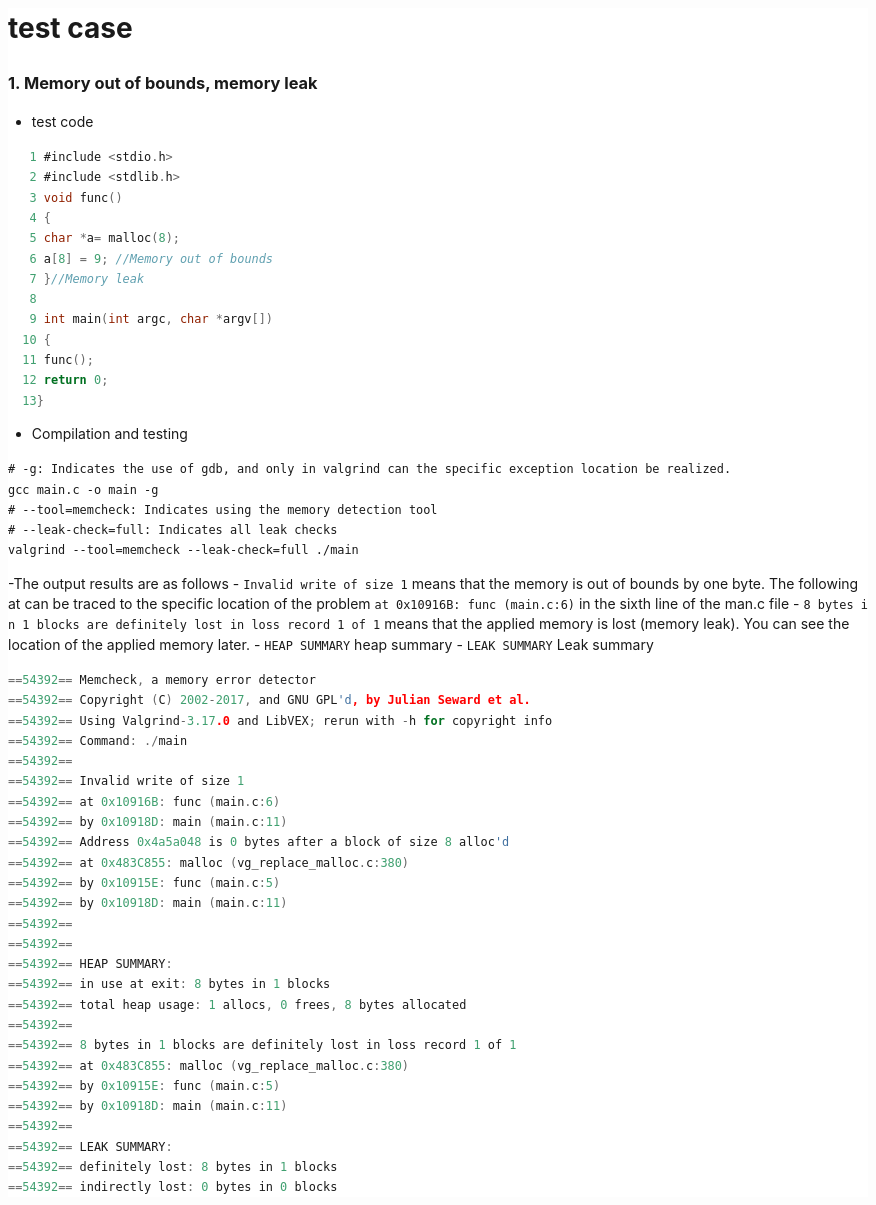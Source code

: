 # test case
### 1. Memory out of bounds, memory leak
- test code
```c
   1 #include <stdio.h>
   2 #include <stdlib.h>
   3 void func()
   4 {
   5 char *a= malloc(8);
   6 a[8] = 9; //Memory out of bounds
   7 }//Memory leak
   8 
   9 int main(int argc, char *argv[])
  10 {
  11 func();
  12 return 0;
  13}
```
- Compilation and testing
```shell
# -g: Indicates the use of gdb, and only in valgrind can the specific exception location be realized.
gcc main.c -o main -g
# --tool=memcheck: Indicates using the memory detection tool
# --leak-check=full: Indicates all leak checks
valgrind --tool=memcheck --leak-check=full ./main
```
-The output results are as follows
    - `Invalid write of size 1` means that the memory is out of bounds by one byte. The following at can be traced to the specific location of the problem `at 0x10916B: func (main.c:6)` in the sixth line of the man.c file
    - `8 bytes in 1 blocks are definitely lost in loss record 1 of 1` means that the applied memory is lost (memory leak). You can see the location of the applied memory later.
    - `HEAP SUMMARY` heap summary
    - `LEAK SUMMARY` Leak summary
```c
==54392== Memcheck, a memory error detector
==54392== Copyright (C) 2002-2017, and GNU GPL'd, by Julian Seward et al.
==54392== Using Valgrind-3.17.0 and LibVEX; rerun with -h for copyright info
==54392== Command: ./main
==54392==
==54392== Invalid write of size 1
==54392== at 0x10916B: func (main.c:6)
==54392== by 0x10918D: main (main.c:11)
==54392== Address 0x4a5a048 is 0 bytes after a block of size 8 alloc'd
==54392== at 0x483C855: malloc (vg_replace_malloc.c:380)
==54392== by 0x10915E: func (main.c:5)
==54392== by 0x10918D: main (main.c:11)
==54392==
==54392==
==54392== HEAP SUMMARY:
==54392== in use at exit: 8 bytes in 1 blocks
==54392== total heap usage: 1 allocs, 0 frees, 8 bytes allocated
==54392==
==54392== 8 bytes in 1 blocks are definitely lost in loss record 1 of 1
==54392== at 0x483C855: malloc (vg_replace_malloc.c:380)
==54392== by 0x10915E: func (main.c:5)
==54392== by 0x10918D: main (main.c:11)
==54392==
==54392== LEAK SUMMARY:
==54392== definitely lost: 8 bytes in 1 blocks
==54392== indirectly lost: 0 bytes in 0 blocks
```